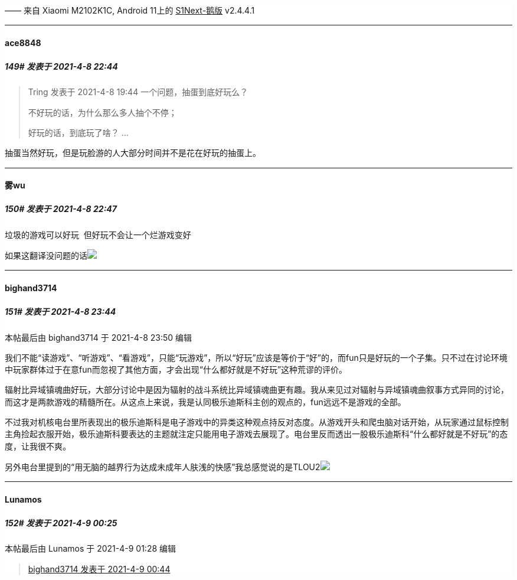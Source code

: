 —— 来自 Xiaomi M2102K1C, Android 11上的 [S1Next-鹅版](https://github.com/ykrank/S1-Next/releases) v2.4.4.1


-----

####  ace8848  
##### 149#       发表于 2021-4-8 22:44


<blockquote>Tring 发表于 2021-4-8 19:44
一个问题，抽蛋到底好玩么？

不好玩的话，为什么那么多人抽个不停；

好玩的话，到底玩了啥？ ...</blockquote>
抽蛋当然好玩，但是玩脸游的人大部分时间并不是花在好玩的抽蛋上。


-----

####  雾wu  
##### 150#       发表于 2021-4-8 22:47


垃圾的游戏可以好玩  但好玩不会让一个烂游戏变好

如果这翻译没问题的话<img src="https://static.saraba1st.com/image/smiley/face2017/049.png" referrerpolicy="no-referrer">




-----

####  bighand3714  
##### 151#       发表于 2021-4-8 23:44


 本帖最后由 bighand3714 于 2021-4-8 23:50 编辑 

我们不能“读游戏”、“听游戏”、“看游戏”，只能“玩游戏”，所以“好玩”应该是等价于“好”的，而fun只是好玩的一个子集。只不过在讨论环境中玩家群体过于在意fun而忽视了其他方面，才会出现“什么都好就是不好玩”这种荒谬的评价。

辐射比异域镇魂曲好玩，大部分讨论中是因为辐射的战斗系统比异域镇魂曲更有趣。我从来见过对辐射与异域镇魂曲叙事方式异同的讨论，而这才是两款游戏的精髓所在。从这点上来说，我是认同极乐迪斯科主创的观点的，fun远远不是游戏的全部。

不过我对机核电台里所表现出的极乐迪斯科是电子游戏中的异类这种观点持反对态度。从游戏开头和爬虫脑对话开始，从玩家通过鼠标控制主角捡起衣服开始，极乐迪斯科要表达的主题就注定只能用电子游戏去展现了。电台里反而透出一股极乐迪斯科“什么都好就是不好玩”的态度，让我很不爽。

另外电台里提到的“用无脑的越界行为达成未成年人肤浅的快感”我总感觉说的是TLOU2<img src="https://static.saraba1st.com/image/smiley/face2017/067.png" referrerpolicy="no-referrer">


-----

####  Lunamos  
##### 152#       发表于 2021-4-9 00:25


 本帖最后由 Lunamos 于 2021-4-9 01:28 编辑 
<blockquote><a href="httphttps://bbs.saraba1st.com/2b/forum.php?mod=redirect&amp;goto=findpost&amp;pid=50878051&amp;ptid=1997851" target="_blank">bighand3714 发表于 2021-4-9 00:44</a>
